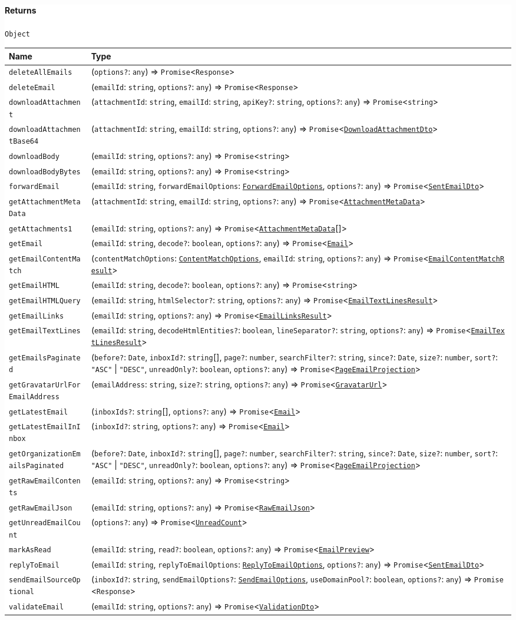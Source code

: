 #### Returns

`Object`

| Name | Type |
| :------ | :------ |
| `deleteAllEmails` | (`options?`: `any`) => `Promise`<`Response`\> |
| `deleteEmail` | (`emailId`: `string`, `options?`: `any`) => `Promise`<`Response`\> |
| `downloadAttachment` | (`attachmentId`: `string`, `emailId`: `string`, `apiKey?`: `string`, `options?`: `any`) => `Promise`<`string`\> |
| `downloadAttachmentBase64` | (`attachmentId`: `string`, `emailId`: `string`, `options?`: `any`) => `Promise`<[`DownloadAttachmentDto`](interfaces/DownloadAttachmentDto.md)\> |
| `downloadBody` | (`emailId`: `string`, `options?`: `any`) => `Promise`<`string`\> |
| `downloadBodyBytes` | (`emailId`: `string`, `options?`: `any`) => `Promise`<`string`\> |
| `forwardEmail` | (`emailId`: `string`, `forwardEmailOptions`: [`ForwardEmailOptions`](interfaces/ForwardEmailOptions.md), `options?`: `any`) => `Promise`<[`SentEmailDto`](interfaces/SentEmailDto.md)\> |
| `getAttachmentMetaData` | (`attachmentId`: `string`, `emailId`: `string`, `options?`: `any`) => `Promise`<[`AttachmentMetaData`](interfaces/AttachmentMetaData.md)\> |
| `getAttachments1` | (`emailId`: `string`, `options?`: `any`) => `Promise`<[`AttachmentMetaData`](interfaces/AttachmentMetaData.md)[]\> |
| `getEmail` | (`emailId`: `string`, `decode?`: `boolean`, `options?`: `any`) => `Promise`<[`Email`](interfaces/Email.md)\> |
| `getEmailContentMatch` | (`contentMatchOptions`: [`ContentMatchOptions`](interfaces/ContentMatchOptions.md), `emailId`: `string`, `options?`: `any`) => `Promise`<[`EmailContentMatchResult`](interfaces/EmailContentMatchResult.md)\> |
| `getEmailHTML` | (`emailId`: `string`, `decode?`: `boolean`, `options?`: `any`) => `Promise`<`string`\> |
| `getEmailHTMLQuery` | (`emailId`: `string`, `htmlSelector?`: `string`, `options?`: `any`) => `Promise`<[`EmailTextLinesResult`](interfaces/EmailTextLinesResult.md)\> |
| `getEmailLinks` | (`emailId`: `string`, `options?`: `any`) => `Promise`<[`EmailLinksResult`](interfaces/EmailLinksResult.md)\> |
| `getEmailTextLines` | (`emailId`: `string`, `decodeHtmlEntities?`: `boolean`, `lineSeparator?`: `string`, `options?`: `any`) => `Promise`<[`EmailTextLinesResult`](interfaces/EmailTextLinesResult.md)\> |
| `getEmailsPaginated` | (`before?`: `Date`, `inboxId?`: `string`[], `page?`: `number`, `searchFilter?`: `string`, `since?`: `Date`, `size?`: `number`, `sort?`: ``"ASC"`` \| ``"DESC"``, `unreadOnly?`: `boolean`, `options?`: `any`) => `Promise`<[`PageEmailProjection`](interfaces/PageEmailProjection.md)\> |
| `getGravatarUrlForEmailAddress` | (`emailAddress`: `string`, `size?`: `string`, `options?`: `any`) => `Promise`<[`GravatarUrl`](interfaces/GravatarUrl.md)\> |
| `getLatestEmail` | (`inboxIds?`: `string`[], `options?`: `any`) => `Promise`<[`Email`](interfaces/Email.md)\> |
| `getLatestEmailInInbox` | (`inboxId?`: `string`, `options?`: `any`) => `Promise`<[`Email`](interfaces/Email.md)\> |
| `getOrganizationEmailsPaginated` | (`before?`: `Date`, `inboxId?`: `string`[], `page?`: `number`, `searchFilter?`: `string`, `since?`: `Date`, `size?`: `number`, `sort?`: ``"ASC"`` \| ``"DESC"``, `unreadOnly?`: `boolean`, `options?`: `any`) => `Promise`<[`PageEmailProjection`](interfaces/PageEmailProjection.md)\> |
| `getRawEmailContents` | (`emailId`: `string`, `options?`: `any`) => `Promise`<`string`\> |
| `getRawEmailJson` | (`emailId`: `string`, `options?`: `any`) => `Promise`<[`RawEmailJson`](interfaces/RawEmailJson.md)\> |
| `getUnreadEmailCount` | (`options?`: `any`) => `Promise`<[`UnreadCount`](interfaces/UnreadCount.md)\> |
| `markAsRead` | (`emailId`: `string`, `read?`: `boolean`, `options?`: `any`) => `Promise`<[`EmailPreview`](interfaces/EmailPreview.md)\> |
| `replyToEmail` | (`emailId`: `string`, `replyToEmailOptions`: [`ReplyToEmailOptions`](interfaces/ReplyToEmailOptions.md), `options?`: `any`) => `Promise`<[`SentEmailDto`](interfaces/SentEmailDto.md)\> |
| `sendEmailSourceOptional` | (`inboxId?`: `string`, `sendEmailOptions?`: [`SendEmailOptions`](interfaces/SendEmailOptions.md), `useDomainPool?`: `boolean`, `options?`: `any`) => `Promise`<`Response`\> |
| `validateEmail` | (`emailId`: `string`, `options?`: `any`) => `Promise`<[`ValidationDto`](interfaces/ValidationDto.md)\> |
